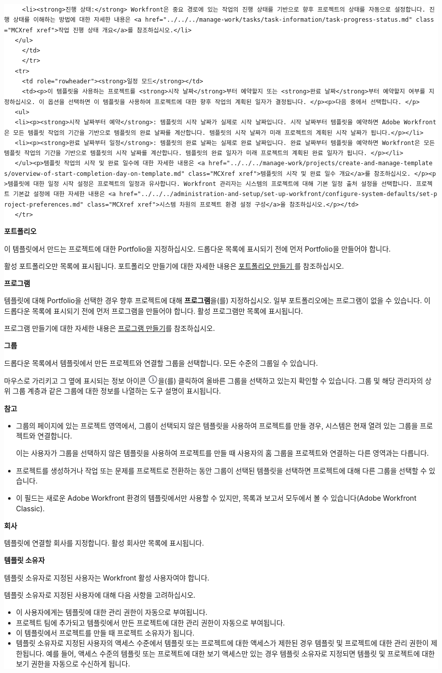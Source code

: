          <li><strong>진행 상태:</strong> Workfront은 중요 경로에 있는 작업의 진행 상태를 기반으로 향후 프로젝트의 상태를 자동으로 설정합니다. 진행 상태를 이해하는 방법에 대한 자세한 내용은 <a href="../../../manage-work/tasks/task-information/task-progress-status.md" class="MCXref xref">작업 진행 상태 개요</a>를 참조하십시오.</li> 
       </ul>
         </td> 
         </tr> 
       <tr> 
         <td role="rowheader"><strong>일정 모드</strong></td> 
         <td><p>이 템플릿을 사용하는 프로젝트를 <strong>시작 날짜</strong>부터 예약할지 또는 <strong>완료 날짜</strong>부터 예약할지 여부를 지정하십시오. 이 옵션을 선택하면 이 템플릿을 사용하여 프로젝트에 대한 향후 작업의 계획된 일자가 결정됩니다. </p><p>다음 중에서 선택합니다. </p> 
       <ul> 
       <li><p><strong>시작 날짜부터 예약</strong>: 템플릿의 시작 날짜가 실제로 시작 날짜입니다. 시작 날짜부터 템플릿을 예약하면 Adobe Workfront은 모든 템플릿 작업의 기간을 기반으로 템플릿의 완료 날짜를 계산합니다. 템플릿의 시작 날짜가 미래 프로젝트의 계획된 시작 날짜가 됩니다.</p></li> 
       <li><p><strong>완료 날짜부터 일정</strong>: 템플릿의 완료 날짜는 실제로 완료 날짜입니다. 완료 날짜부터 템플릿을 예약하면 Workfront은 모든 템플릿 작업의 기간을 기반으로 템플릿의 시작 날짜를 계산합니다. 템플릿의 완료 일자가 미래 프로젝트의 계획된 완료 일자가 됩니다. </p></li> 
       </ul><p>템플릿 작업의 시작 및 완료 일수에 대한 자세한 내용은 <a href="../../../manage-work/projects/create-and-manage-templates/overview-of-start-completion-day-on-template.md" class="MCXref xref">템플릿의 시작 및 완료 일수 개요</a>를 참조하십시오. </p><p>템플릿에 대한 일정 시작 설정은 프로젝트의 일정과 유사합니다. Workfront 관리자는 시스템의 프로젝트에 대해 기본 일정 출처 설정을 선택합니다. 프로젝트 기본값 설정에 대한 자세한 내용은 <a href="../../../administration-and-setup/set-up-workfront/configure-system-defaults/set-project-preferences.md" class="MCXref xref">시스템 차원의 프로젝트 환경 설정 구성</a>을 참조하십시오.</p></td> 
       </tr>

   <tr> 
         <td role="rowheader"><strong>포트폴리오</strong></td> 
         <td><p>이 템플릿에서 만드는 프로젝트에 대한 Portfolio을 지정하십시오. 드롭다운 목록에 표시되기 전에 먼저 Portfolio을 만들어야 합니다. </p><p>활성 포트폴리오만 목록에 표시됩니다. 포트폴리오 만들기에 대한 자세한 내용은 <a href="../../../manage-work/portfolios/create-and-manage-portfolios/create-portfolios.md" class="MCXref xref">포트폴리오 만들기 </a>를 참조하십시오.</p></td> 
       </tr> 
       <tr> 
         <td role="rowheader"><strong>프로그램</strong></td> 
         <td><p>템플릿에 대해 Portfolio을 선택한 경우 향후 프로젝트에 대해 <strong>프로그램</strong>을(를) 지정하십시오. 일부 포트폴리오에는 프로그램이 없을 수 있습니다. 이 드롭다운 목록에 표시되기 전에 먼저 프로그램을 만들어야 합니다. 활성 프로그램만 목록에 표시됩니다.</p><p>프로그램 만들기에 대한 자세한 내용은 <a href="../../../manage-work/portfolios/create-and-manage-programs/create-program.md" class="MCXref xref">프로그램 만들기</a>를 참조하십시오.</p></td> 
       </tr>  
       <tr data-mc-conditions="QuicksilverOrClassic.Quicksilver"> 
         <td role="rowheader"><strong>그룹</strong></td> 
         <td><p>드롭다운 목록에서 템플릿에서 만든 프로젝트와 연결할 그룹을 선택합니다. 모든 수준의 그룹일 수 있습니다. </p><p>마우스로 가리키고 그 옆에 표시되는 정보 아이콘 <img src="assets/info-icon.png">을(를) 클릭하여 올바른 그룹을 선택하고 있는지 확인할 수 있습니다. 그룹 및 해당 관리자의 상위 그룹 계층과 같은 그룹에 대한 정보를 나열하는 도구 설명이 표시됩니다.</p> <p><b>참고</b>

   <ul> 
       <li><p>그룹의 페이지에 있는 프로젝트 영역에서, 그룹이 선택되지 않은 템플릿을 사용하여 프로젝트를 만들 경우, 시스템은 현재 열려 있는 그룹을 프로젝트와 연결합니다.</p><p>이는 사용자가 그룹을 선택하지 않은 템플릿을 사용하여 프로젝트를 만들 때 사용자의 홈 그룹을 프로젝트와 연결하는 다른 영역과는 다릅니다.</p></li> 
       <li><p>프로젝트를 생성하거나 작업 또는 문제를 프로젝트로 전환하는 동안 그룹이 선택된 템플릿을 선택하면 프로젝트에 대해 다른 그룹을 선택할 수 있습니다.</p></li> 
       <li>이 필드는 새로운 Adobe Workfront 환경의 템플릿에서만 사용할 수 있지만, 목록과 보고서 모두에서 볼 수 있습니다(Adobe Workfront Classic). </li> 
         </ul> </p></td> 
       </tr> 
       <tr> 
         <td role="rowheader"><strong>회사</strong></td> 
         <td><p>템플릿에 연결할 회사를 지정합니다. 활성 회사만 목록에 표시됩니다.</p></td> 
       </tr> 
       <tr> 
         <td role="rowheader"><strong>템플릿 소유자</strong></td> 
         <td><p>템플릿 소유자로 지정된 사용자는 Workfront 활성 사용자여야 합니다. </p><p>템플릿 소유자로 지정된 사용자에 대해 다음 사항을 고려하십시오. </p> 
         <ul> 
         <li>이 사용자에게는 템플릿에 대한 관리 권한이 자동으로 부여됩니다. </li> 
         <li>프로젝트 팀에 추가되고 템플릿에서 만든 프로젝트에 대한 관리 권한이 자동으로 부여됩니다. </li> 
         <li>이 템플릿에서 프로젝트를 만들 때 프로젝트 소유자가 됩니다. </li> 
         <li> 템플릿 소유자로 지정된 사용자의 액세스 수준에서 템플릿 또는 프로젝트에 대한 액세스가 제한된 경우 템플릿 및 프로젝트에 대한 관리 권한이 제한됩니다. 예를 들어, 액세스 수준의 템플릿 또는 프로젝트에 대한 보기 액세스만 있는 경우 템플릿 소유자로 지정되면 템플릿 및 프로젝트에 대한 보기 권한을 자동으로 수신하게 됩니다.</li>
         </ul></td> 
       </tr> 
       <tr> 